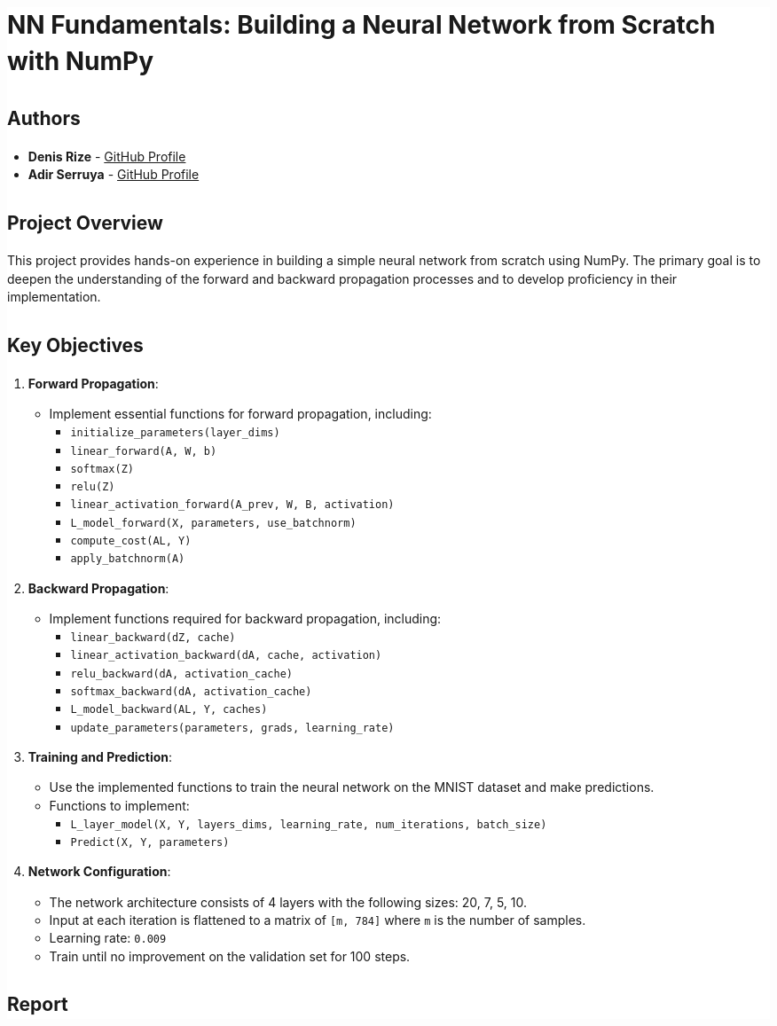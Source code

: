 # NN Fundamentals: Building a Neural Network from Scratch with NumPy

## Authors

- **Denis Rize**  - [GitHub Profile](https://github.com/denisrz)
- **Adir Serruya** - [GitHub Profile](https://github.com/Adirser)

## Project Overview

This project provides hands-on experience in building a simple neural network from scratch using NumPy. The primary goal is to deepen the understanding of the forward and backward propagation processes and to develop proficiency in their implementation.

## Key Objectives

1. **Forward Propagation**:
   - Implement essential functions for forward propagation, including:
     - `initialize_parameters(layer_dims)`
     - `linear_forward(A, W, b)`
     - `softmax(Z)`
     - `relu(Z)`
     - `linear_activation_forward(A_prev, W, B, activation)`
     - `L_model_forward(X, parameters, use_batchnorm)`
     - `compute_cost(AL, Y)`
     - `apply_batchnorm(A)`

2. **Backward Propagation**:
   - Implement functions required for backward propagation, including:
     - `linear_backward(dZ, cache)`
     - `linear_activation_backward(dA, cache, activation)`
     - `relu_backward(dA, activation_cache)`
     - `softmax_backward(dA, activation_cache)`
     - `L_model_backward(AL, Y, caches)`
     - `update_parameters(parameters, grads, learning_rate)`

3. **Training and Prediction**:
   - Use the implemented functions to train the neural network on the MNIST dataset and make predictions.
   - Functions to implement:
     - `L_layer_model(X, Y, layers_dims, learning_rate, num_iterations, batch_size)`
     - `Predict(X, Y, parameters)`

4. **Network Configuration**:
   - The network architecture consists of 4 layers with the following sizes: 20, 7, 5, 10.
   - Input at each iteration is flattened to a matrix of `[m, 784]` where `m` is the number of samples.
   - Learning rate: `0.009`
   - Train until no improvement on the validation set for 100 steps.

## Report
